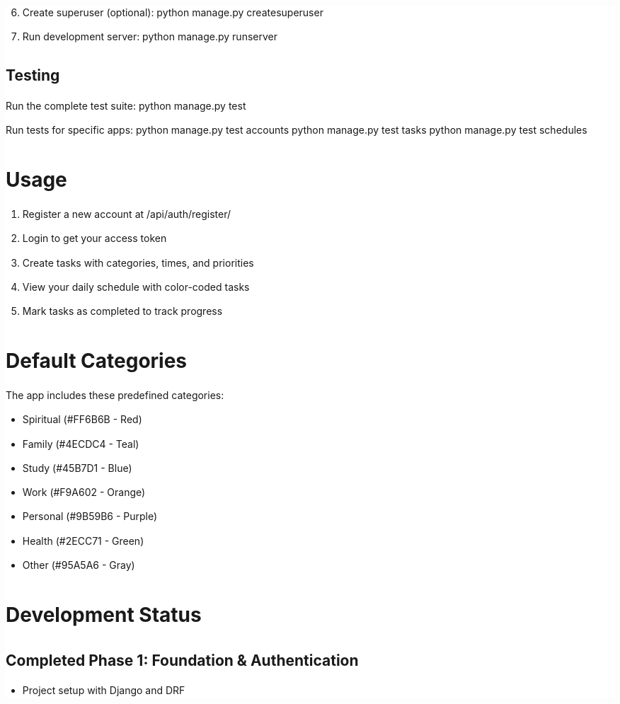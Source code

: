 6. Create superuser (optional):
python manage.py createsuperuser

7. Run development server:
python manage.py runserver


## Testing
Run the complete test suite:
python manage.py test

Run tests for specific apps:
python manage.py test accounts
python manage.py test tasks
python manage.py test schedules



# Usage

1. Register a new account at /api/auth/register/

2. Login to get your access token

3. Create tasks with categories, times, and priorities

4. View your daily schedule with color-coded tasks

5. Mark tasks as completed to track progress


# Default Categories

The app includes these predefined categories:

* Spiritual (#FF6B6B - Red)

* Family (#4ECDC4 - Teal)

* Study (#45B7D1 - Blue)

* Work (#F9A602 - Orange)

* Personal (#9B59B6 - Purple)

* Health (#2ECC71 - Green)

* Other (#95A5A6 - Gray)



# Development Status

## Completed Phase 1: Foundation & Authentication

* Project setup with Django and DRF
